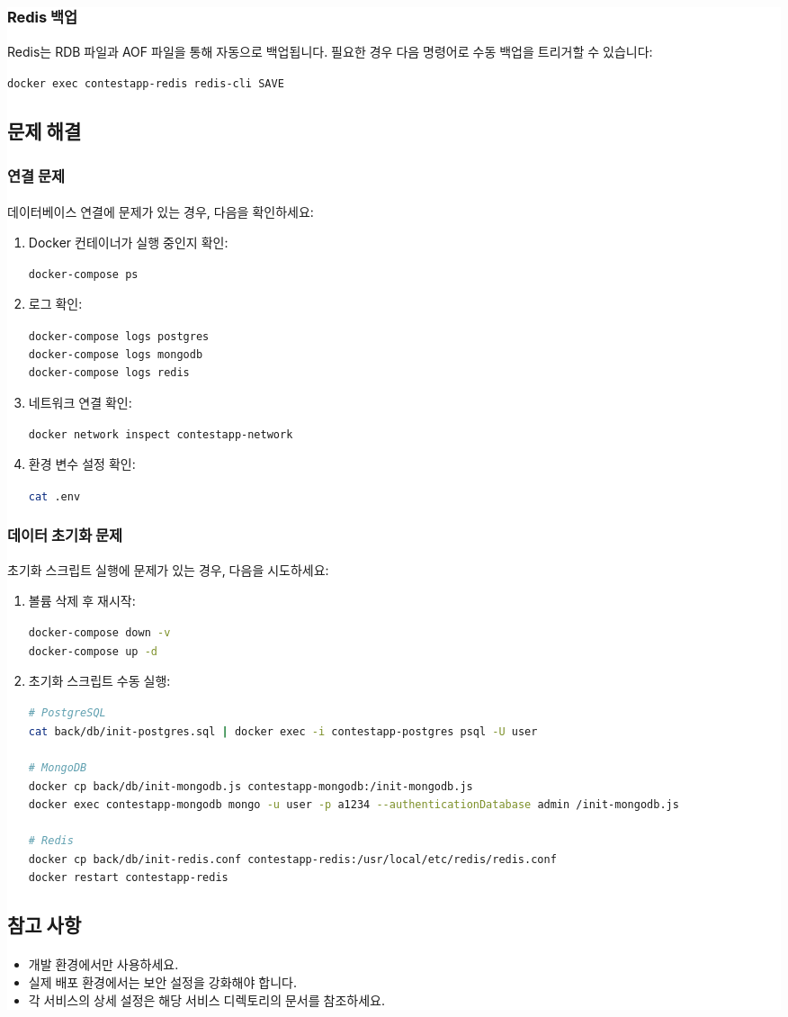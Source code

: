 ### Redis 백업

Redis는 RDB 파일과 AOF 파일을 통해 자동으로 백업됩니다. 필요한 경우 다음 명령어로 수동 백업을 트리거할 수 있습니다:

```bash
docker exec contestapp-redis redis-cli SAVE
```

## 문제 해결

### 연결 문제

데이터베이스 연결에 문제가 있는 경우, 다음을 확인하세요:

1. Docker 컨테이너가 실행 중인지 확인:
   ```bash
   docker-compose ps
   ```

2. 로그 확인:
   ```bash
   docker-compose logs postgres
   docker-compose logs mongodb
   docker-compose logs redis
   ```

3. 네트워크 연결 확인:
   ```bash
   docker network inspect contestapp-network
   ```

4. 환경 변수 설정 확인:
   ```bash
   cat .env
   ```

### 데이터 초기화 문제

초기화 스크립트 실행에 문제가 있는 경우, 다음을 시도하세요:

1. 볼륨 삭제 후 재시작:
   ```bash
   docker-compose down -v
   docker-compose up -d
   ```

2. 초기화 스크립트 수동 실행:
   ```bash
   # PostgreSQL
   cat back/db/init-postgres.sql | docker exec -i contestapp-postgres psql -U user
   
   # MongoDB
   docker cp back/db/init-mongodb.js contestapp-mongodb:/init-mongodb.js
   docker exec contestapp-mongodb mongo -u user -p a1234 --authenticationDatabase admin /init-mongodb.js
   
   # Redis
   docker cp back/db/init-redis.conf contestapp-redis:/usr/local/etc/redis/redis.conf
   docker restart contestapp-redis
   ```

## 참고 사항

- 개발 환경에서만 사용하세요.
- 실제 배포 환경에서는 보안 설정을 강화해야 합니다.
- 각 서비스의 상세 설정은 해당 서비스 디렉토리의 문서를 참조하세요.